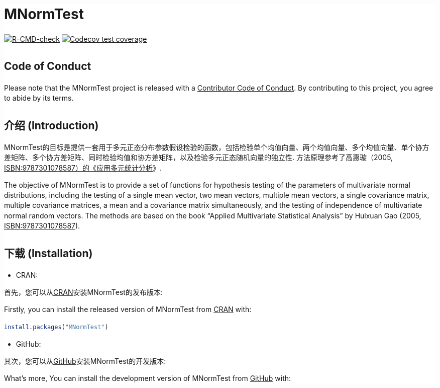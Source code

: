 


# MNormTest



[![R-CMD-check](https://github.com/Astringency/MNormTest/actions/workflows/R-CMD-check.yaml/badge.svg)](https://github.com/Astringency/MNormTest/actions/workflows/R-CMD-check.yaml)
[![Codecov test
coverage](https://codecov.io/gh/Astringency/MNormTest/graph/badge.svg)](https://app.codecov.io/gh/Astringency/MNormTest)


## Code of Conduct

Please note that the MNormTest project is released with a [Contributor
Code of
Conduct](https://astringency.github.io/MNormTest/CODE_OF_CONDUCT.html).
By contributing to this project, you agree to abide by its terms.

## 介绍 (Introduction)

MNormTest的目标是提供一套用于多元正态分布参数假设检验的函数，包括检验单个均值向量、两个均值向量、多个均值向量、单个协方差矩阵、多个协方差矩阵、同时检验均值和协方差矩阵，以及检验多元正态随机向量的独立性.
方法原理参考了高惠璇（2005,
<ISBN:9787301078587）的《应用多元统计分析>》.

The objective of MNormTest is to provide a set of functions for
hypothesis testing of the parameters of multivariate normal
distributions, including the testing of a single mean vector, two mean
vectors, multiple mean vectors, a single covariance matrix, multiple
covariance matrices, a mean and a covariance matrix simultaneously, and
the testing of independence of multivariate normal random vectors. The
methods are based on the book “Applied Multivariate Statistical
Analysis” by Huixuan Gao (2005, <ISBN:9787301078587>).

## 下载 (Installation)

- CRAN:

首先，您可以从[CRAN](https://CRAN.R-project.org)安装MNormTest的发布版本:

Firstly, you can install the released version of MNormTest from
[CRAN](https://CRAN.R-project.org) with:

``` r
install.packages("MNormTest")
```

- GitHub:

其次，您可以从[GitHub](https://github.com/)安装MNormTest的开发版本:

What’s more, You can install the development version of MNormTest from
[GitHub](https://github.com/) with:
